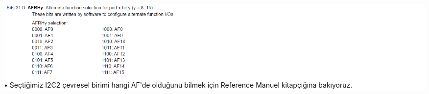 <img src="image\image-16.png" width="350"> <br>
• Seçtiğimiz I2C2 çevresel birimi hangi AF'de olduğunu bilmek için Reference Manuel kitapçığına bakıyoruz. <br>